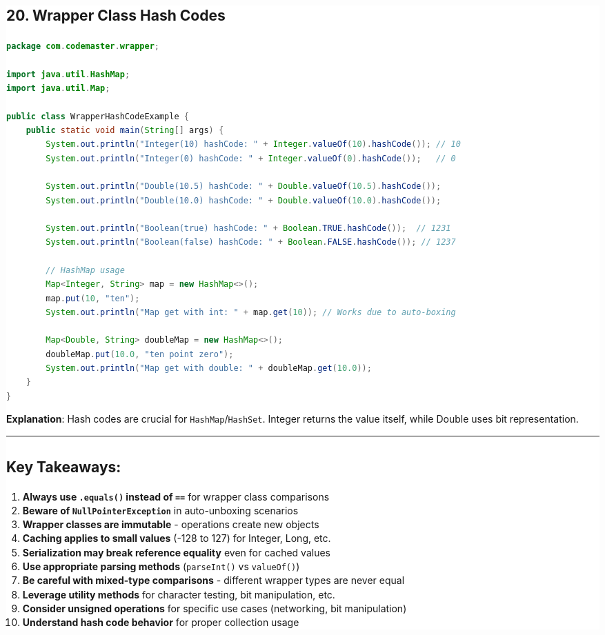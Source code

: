 
## **20. Wrapper Class Hash Codes**
```java
package com.codemaster.wrapper;

import java.util.HashMap;
import java.util.Map;

public class WrapperHashCodeExample {
    public static void main(String[] args) {
        System.out.println("Integer(10) hashCode: " + Integer.valueOf(10).hashCode()); // 10
        System.out.println("Integer(0) hashCode: " + Integer.valueOf(0).hashCode());   // 0
        
        System.out.println("Double(10.5) hashCode: " + Double.valueOf(10.5).hashCode());
        System.out.println("Double(10.0) hashCode: " + Double.valueOf(10.0).hashCode());
        
        System.out.println("Boolean(true) hashCode: " + Boolean.TRUE.hashCode());  // 1231
        System.out.println("Boolean(false) hashCode: " + Boolean.FALSE.hashCode()); // 1237
        
        // HashMap usage
        Map<Integer, String> map = new HashMap<>();
        map.put(10, "ten");
        System.out.println("Map get with int: " + map.get(10)); // Works due to auto-boxing
        
        Map<Double, String> doubleMap = new HashMap<>();
        doubleMap.put(10.0, "ten point zero");
        System.out.println("Map get with double: " + doubleMap.get(10.0));
    }
}
```
**Explanation**: Hash codes are crucial for `HashMap`/`HashSet`. Integer returns the value itself, while Double uses bit representation.

---

## **Key Takeaways:**
1. **Always use `.equals()` instead of `==`** for wrapper class comparisons
2. **Beware of `NullPointerException`** in auto-unboxing scenarios
3. **Wrapper classes are immutable** - operations create new objects
4. **Caching applies to small values** (-128 to 127) for Integer, Long, etc.
5. **Serialization may break reference equality** even for cached values
6. **Use appropriate parsing methods** (`parseInt()` vs `valueOf()`)
7. **Be careful with mixed-type comparisons** - different wrapper types are never equal
8. **Leverage utility methods** for character testing, bit manipulation, etc.
9. **Consider unsigned operations** for specific use cases (networking, bit manipulation)
10. **Understand hash code behavior** for proper collection usage
